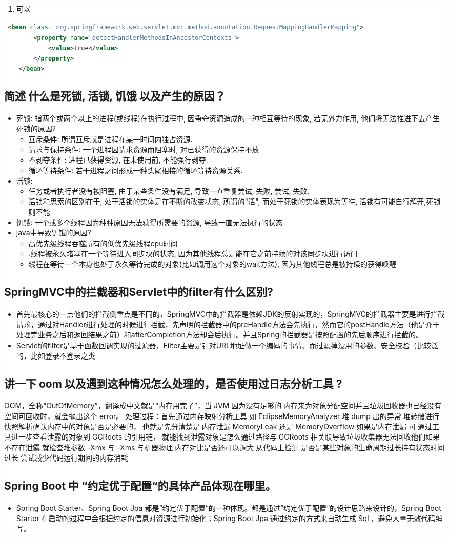    1. 可以

   ```xml
    <bean class="org.springframework.web.servlet.mvc.method.annotation.RequestMappingHandlerMapping">
           <property name="detectHandlerMethodsInAncestorContexts">
               <value>true</value>
           </property>
       </bean>
   ```

   

## 简述 什么是死锁, 活锁, 饥饿 以及产生的原因？

- 死锁: 指两个或两个以上的进程(或线程)在执行过程中, 因争夺资源造成的一种相互等待的现象, 若无外力作用, 他们将无法推进下去产生死锁的原因?
  - 互斥条件: 所谓互斥就是进程在某一时间内独占资源.
  - 请求与保持条件: 一个进程因请求资源而阻塞时, 对已获得的资源保持不放
  - 不剥夺条件: 进程已获得资源, 在未使用前, 不能强行剥夺.
  - 循环等待条件: 若干进程之间形成一种头尾相接的循环等待资源关系.
- 活锁:
  -  任务或者执行者没有被阻塞, 由于某些条件没有满足, 导致一直重复尝试, 失败, 尝试, 失败.
  - 活锁和思索的区别在于, 处于活锁的实体是在不断的改变状态, 所谓的"活", 而处于死锁的实体表现为等待, 活锁有可能自行解开,死锁则不能
- 饥饿: 一个或多个线程因为种种原因无法获得所需要的资源, 导致一直无法执行的状态
- java中导致饥饿的原因?
  - 高优先级线程吞噬所有的低优先级线程cpu时间
  - .线程被永久堵塞在一个等待进入同步块的状态, 因为其他线程总是能在它之前持续的对该同步块进行访问
  - 线程在等待一个本身也处于永久等待完成的对象(比如调用这个对象的wait方法), 因为其他线程总是被持续的获得唤醒



## SpringMVC中的拦截器和Servlet中的filter有什么区别?

- 首先最核心的一点他们的拦截侧重点是不同的，SpringMVC中的拦截器是依赖JDK的反射实现的，SpringMVC的拦截器主要是进行拦截请求，通过对Handler进行处理的时候进行拦截，先声明的拦截器中的preHandle方法会先执行，然而它的postHandle方法（他是介于处理完业务之后和返回结果之前）和afterCompletion方法却会后执行。并且Spring的拦截器是按照配置的先后顺序进行拦截的。
- Servlet的filter是基于函数回调实现的过滤器，Filter主要是针对URL地址做一个编码的事情、而过滤掉没用的参数、安全校验（比较泛的，比如登录不登录之类



## 讲一下 oom 以及遇到这种情况怎么处理的，是否使用过日志分析工具 ?

OOM，全称“OutOfMemory”，翻译成中文就是“内存用完了”，当 JVM 因为没有足够的 内存来为对象分配空间并且垃圾回收器也已经没有空间可回收时，就会抛出这个 error。 处理过程：首先通过内存映射分析工具 如 EclipseMemoryAnalyzer 堆 dump 出的异常 堆转储进行快照解析确认内存中的对象是否是必要的， 也就是先分清楚是 内存泄漏 MemoryLeak 还是 MemoryOverflow 如果是内存泄漏 可 通过工具进一步查看泄露的对象到 GCRoots 的引用链， 就能找到泄露对象是怎么通过路径与 GCRoots 相关联导致垃圾收集器无法回收他们如果不存在泄露 就检查堆参数 -Xmx 与 -Xms 与机器物理 内存对比是否还可以调大 从代码上检测 是否是某些对象的生命周期过长持有状态时间 过长 尝试减少代码运行期间的内存消耗



## Spring Boot 中 “约定优于配置“的具体产品体现在哪里。

- Spring Boot Starter、Spring Boot Jpa 都是“约定优于配置“的一种体现。都是通过“约定优于配置“的设计思路来设计的，Spring Boot Starter 在启动的过程中会根据约定的信息对资源进行初始化；Spring Boot Jpa 通过约定的方式来自动生成 Sql ，避免大量无效代码编写。


